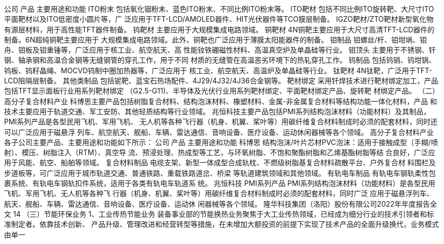 公司
产品
主要用途和功能
ITO粉末
包括氧化铟粉末、蓝色ITO粉末、不同比例ITO粉末等。
ITO靶材
包括不同比例ITO旋转靶、大尺寸ITO平面靶材以及ITO低密度小圆片等，广
泛应用于TFT-LCD/AMOLED器件、HIT光伏器件等TCO膜层制备。
IGZO靶材/ZTO靶材新型氧化物有源层材料，用于高性能TFT器件制备。
钨靶材
主要应用于大规模集成电路领域。
铜靶材
4N铜靶主要应用于大尺寸高清TFT-LCD器件的制备。6N超纯铜靶主要应用于
大规模集成电路领域。此外，铜靶也广泛应用于薄膜太阳能器件的制备。
钼制品
钼螺丝/杆、钼坩埚、钼舟、钼板及钼重锤等，广泛应用于核工业、航空航天、高
性能钕铁硼磁性材料、高温真空炉及单晶硅等行业。
钼顶头
主要用于不锈钢、钎钢、轴承钢和高温合金钢等无缝钢管的穿孔工作，用于不同
材质的无缝管在高温恶劣环境下的热轧穿孔工作。
钨制品
包括钨销、钨坩锅、钨板、钨籽晶绳、MOCVD钨制中圈加热器等，广泛应用于
核工业、航空航天、高温炉及单晶硅等行业。
钛靶材
4N钛靶，广泛用于TFT-LCD阻隔层制备。
其他类制品
包括铌靶、蓝宝石热场配件、4J29/4J32/4J36合金钢等。
靶材绑定
采用钎焊技术进行靶材绑定加工，产品包括TFT显示面板行业用系列靶材绑定
（G2.5-G11)、半导体及光伏行业用系列靶材绑定、平面靶材绑定产品、旋转靶
材绑定产品。
（二）高分子复合材料产业
科博思主要产品包括树脂复合材料、结构泡沫材料、橡塑材料、金属-非金属复合材料等结构功能一体化材料，产品
和技术主要应用于轨道交通、军工安防、其他轻质结构等行业领域。
兆恒科技主要产品包括PMI系列结构泡沫材料（功能材料）及其制品，PMI系列产品是各型民用飞机、军用飞机、
无人机等各种飞行器（机身、机翼、桨叶等）用碳纤维复合材料制成时必须的配套材料，同时还可以广泛应用于磁悬浮
列车、航空航天、舰船、车辆、雷达通信、音响设备、医疗设备、运动休闲器械等各个领域。
高分子复合材料产业各子公司主要产品、主要用途和功能如下所示：
公司
产品
主要用途和功能
科博思
结构泡沫/叶片芯材PVC泡沫：适用于接触成型（手糊/喷射）、模压、树脂注入（RTM）、真空导
流、预浸处理、热成型等工艺，与环氧树脂、不饱和聚酯树脂和乙烯基酯树脂等结
合良好，广泛应用于风能、航空、船舶等领域。
复合材料制品
电缆支架、新型一体成型合成轨枕、不燃级树脂基复合材料疏散平台、户外复合材
料围栏及步道板等，可广泛应用于城市轨道交通、普通铁路、重载铁路道岔、桥梁
等轨道建筑领域和其他领域。
有轨电车制品
有轨电车钢轨柔性包裹系统、有轨电车钢轨扣件系统，适用于各类有轨电车轨道系
统。
兆恒科技
PMI系列产品
PMI系列结构泡沫材料（功能材料）是各型民用飞机、军用飞机、无人机等各种飞
行器（机身、机翼、桨叶等）用碳纤维复合材料制成时必须的配套材料，同时广泛
应用于磁悬浮列车、航天、舰船、车辆、雷达通信、音响设备、医疗设备、运动休
闲器械等各个领域。
隆华科技集团（洛阳）股份有限公司2022年年度报告全文
14
（三）节能环保业务
1、工业传热节能业务
装备事业部的节能换热业务聚焦于大工业传热领域，已经成为细分行业的技术引领者和标准制定者。依靠技术创新、
产品升级、管理改进和经营转型等措施，在未增加大额投资的前提下实现了技术产品的全面升级换代，业务模式由单一